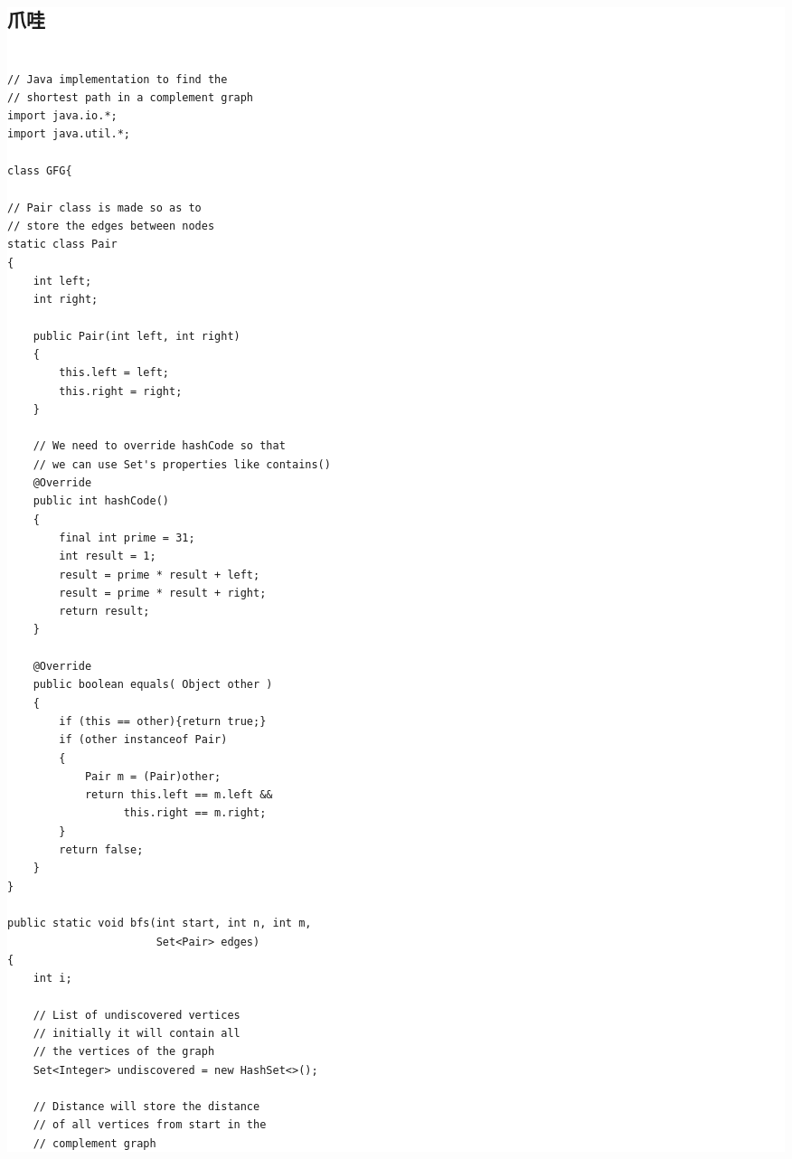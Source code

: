 ## 爪哇

```

// Java implementation to find the  
// shortest path in a complement graph  
import java.io.*; 
import java.util.*; 

class GFG{ 

// Pair class is made so as to 
// store the edges between nodes 
static class Pair 
{ 
    int left; 
    int right; 

    public Pair(int left, int right) 
    { 
        this.left = left; 
        this.right = right; 
    } 

    // We need to override hashCode so that  
    // we can use Set's properties like contains() 
    @Override
    public int hashCode() 
    { 
        final int prime = 31; 
        int result = 1; 
        result = prime * result + left; 
        result = prime * result + right; 
        return result; 
    } 

    @Override
    public boolean equals( Object other )  
    { 
        if (this == other){return true;} 
        if (other instanceof Pair)  
        { 
            Pair m = (Pair)other; 
            return this.left == m.left && 
                  this.right == m.right; 
        } 
        return false; 
    } 
} 

public static void bfs(int start, int n, int m,  
                       Set<Pair> edges)  
{  
    int i;  

    // List of undiscovered vertices  
    // initially it will contain all  
    // the vertices of the graph  
    Set<Integer> undiscovered = new HashSet<>();  

    // Distance will store the distance  
    // of all vertices from start in the  
    // complement graph  
```